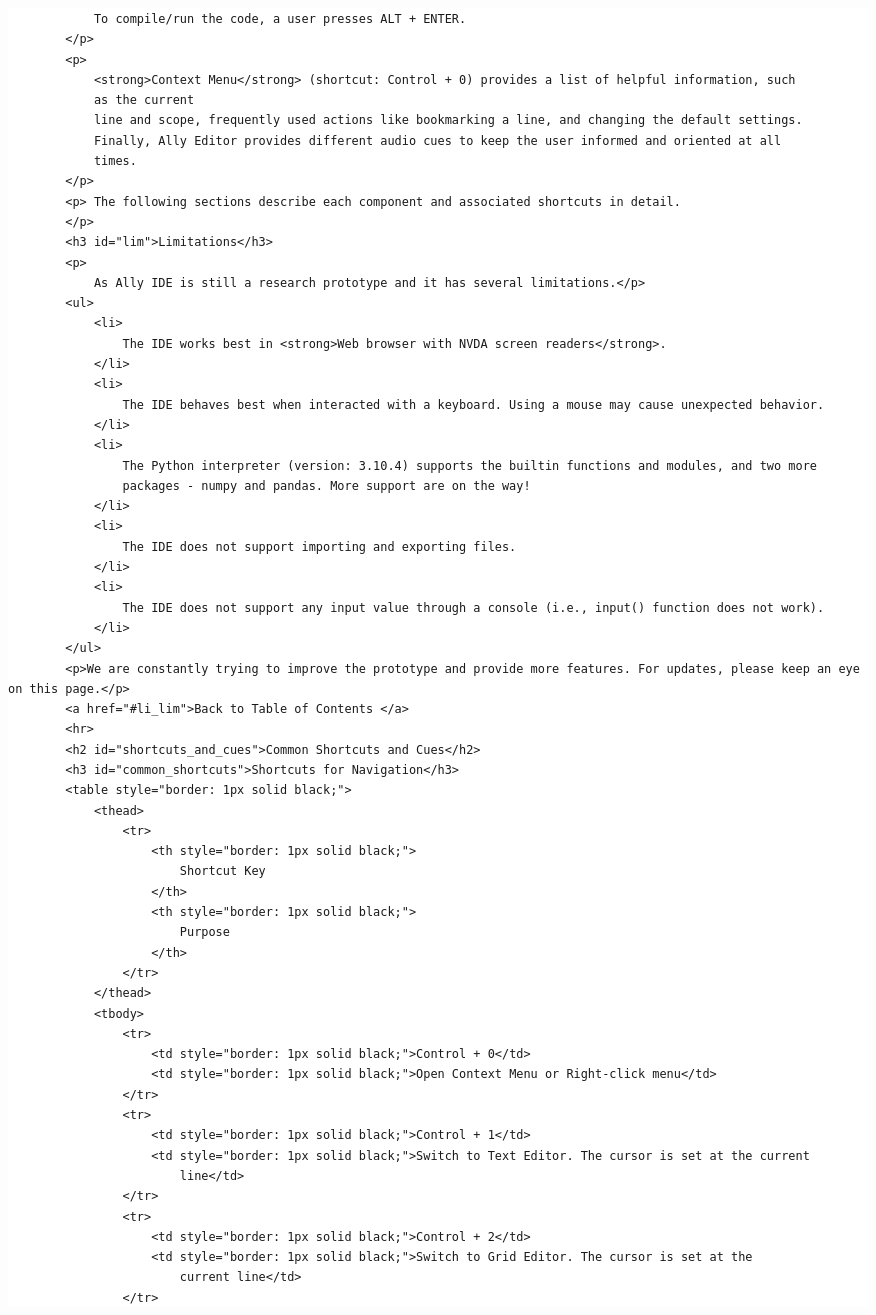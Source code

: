 				To compile/run the code, a user presses ALT + ENTER.
			</p>
			<p>
				<strong>Context Menu</strong> (shortcut: Control + 0) provides a list of helpful information, such
				as the current
				line and scope, frequently used actions like bookmarking a line, and changing the default settings.
				Finally, Ally Editor provides different audio cues to keep the user informed and oriented at all
				times.
			</p>
			<p> The following sections describe each component and associated shortcuts in detail.
			</p>
			<h3 id="lim">Limitations</h3>
			<p>
				As Ally IDE is still a research prototype and it has several limitations.</p>
			<ul>
				<li>
					The IDE works best in <strong>Web browser with NVDA screen readers</strong>.
				</li>
				<li>
					The IDE behaves best when interacted with a keyboard. Using a mouse may cause unexpected behavior.
				</li>
				<li>
					The Python interpreter (version: 3.10.4) supports the builtin functions and modules, and two more
					packages - numpy and pandas. More support are on the way!
				</li>
				<li>
					The IDE does not support importing and exporting files.
				</li>
				<li>
					The IDE does not support any input value through a console (i.e., input() function does not work).
				</li>
			</ul>
			<p>We are constantly trying to improve the prototype and provide more features. For updates, please keep an eye on this page.</p>
			<a href="#li_lim">Back to Table of Contents </a>
			<hr>
			<h2 id="shortcuts_and_cues">Common Shortcuts and Cues</h2>
			<h3 id="common_shortcuts">Shortcuts for Navigation</h3>
			<table style="border: 1px solid black;">
				<thead>
					<tr>
						<th style="border: 1px solid black;">
							Shortcut Key
						</th>
						<th style="border: 1px solid black;">
							Purpose
						</th>
					</tr>
				</thead>
				<tbody>
					<tr>
						<td style="border: 1px solid black;">Control + 0</td>
						<td style="border: 1px solid black;">Open Context Menu or Right-click menu</td>
					</tr>
					<tr>
						<td style="border: 1px solid black;">Control + 1</td>
						<td style="border: 1px solid black;">Switch to Text Editor. The cursor is set at the current
							line</td>
					</tr>
					<tr>
						<td style="border: 1px solid black;">Control + 2</td>
						<td style="border: 1px solid black;">Switch to Grid Editor. The cursor is set at the
							current line</td>
					</tr>